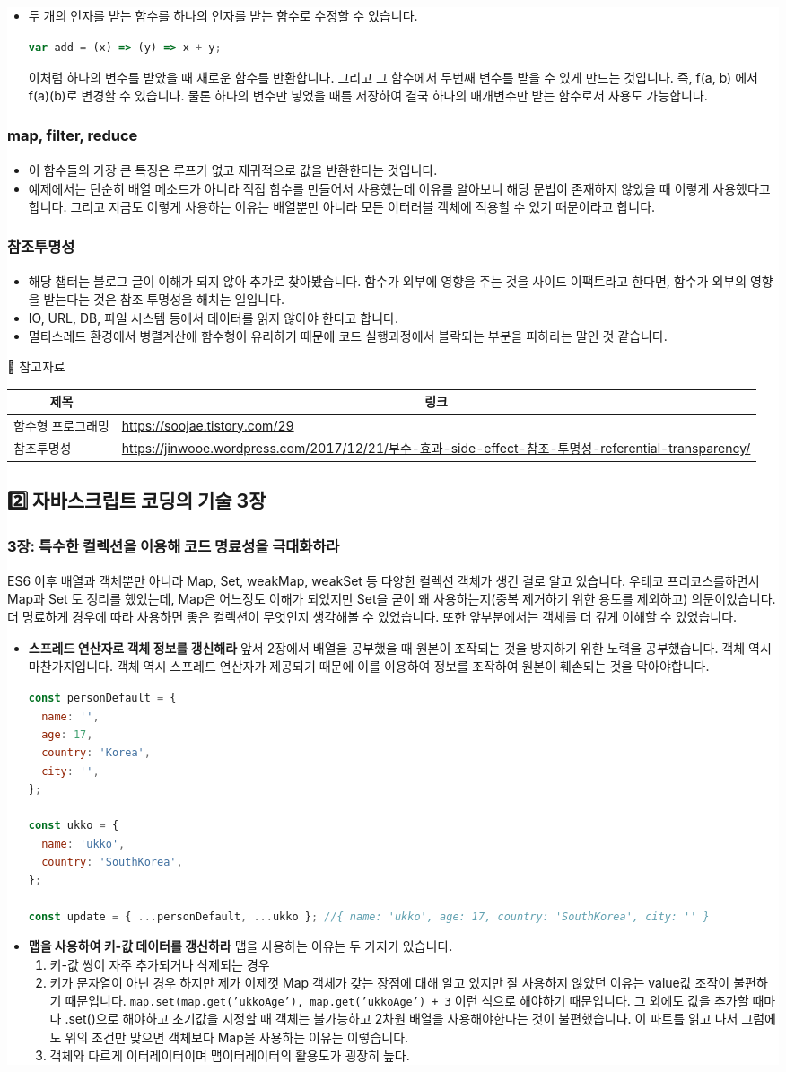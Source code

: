 - 두 개의 인자를 받는 함수를 하나의 인자를 받는 함수로 수정할 수 있습니다.
  ```jsx
  var add = (x) => (y) => x + y;
  ```
  이처럼 하나의 변수를 받았을 때 새로운 함수를 반환합니다. 그리고 그 함수에서 두번째 변수를 받을 수 있게 만드는 것입니다.
  즉, f(a, b) 에서 f(a)(b)로 변경할 수 있습니다. 물론 하나의 변수만 넣었을 때를 저장하여 결국 하나의 매개변수만 받는 함수로서 사용도 가능합니다.

### map, filter, reduce

- 이 함수들의 가장 큰 특징은 루프가 없고 재귀적으로 값을 반환한다는 것입니다.
- 예제에서는 단순히 배열 메소드가 아니라 직접 함수를 만들어서 사용했는데 이유를 알아보니 해당 문법이 존재하지 않았을 때 이렇게 사용했다고 합니다. 그리고 지금도 이렇게 사용하는 이유는 배열뿐만 아니라 모든 이터러블 객체에 적용할 수 있기 때문이라고 합니다.

### 참조투명성

- 해당 챕터는 블로그 글이 이해가 되지 않아 추가로 찾아봤습니다. 함수가 외부에 영향을 주는 것을 사이드 이팩트라고 한다면, 함수가 외부의 영향을 받는다는 것은 참조 투명성을 해치는 일입니다.
- IO, URL, DB, 파일 시스템 등에서 데이터를 읽지 않아야 한다고 합니다.
- 멀티스레드 환경에서 병렬계산에 함수형이 유리하기 때문에 코드 실행과정에서 블락되는 부분을 피하라는 말인 것 같습니다.

🔗 참고자료

| 제목              | 링크                                                                                                 |
| ----------------- | ---------------------------------------------------------------------------------------------------- |
| 함수형 프로그래밍 | https://soojae.tistory.com/29                                                                        |
| 참조투명성        | https://jinwooe.wordpress.com/2017/12/21/부수-효과-side-effect-참조-투명성-referential-transparency/ |

## 2️⃣ 자바스크립트 코딩의 기술 3장

### 3장: 특수한 컬렉션을 이용해 코드 명료성을 극대화하라

ES6 이후 배열과 객체뿐만 아니라 Map, Set, weakMap, weakSet 등 다양한 컬렉션 객체가 생긴 걸로 알고 있습니다. 우테코 프리코스를하면서 Map과 Set 도 정리를 했었는데, Map은 어느정도 이해가 되었지만 Set을 굳이 왜 사용하는지(중복 제거하기 위한 용도를 제외하고) 의문이었습니다. 더 명료하게 경우에 따라 사용하면 좋은 컬렉션이 무엇인지 생각해볼 수 있었습니다. 또한 앞부분에서는 객체를 더 깊게 이해할 수 있었습니다.

- **스프레드 연산자로 객체 정보를 갱신해라**
  앞서 2장에서 배열을 공부했을 때 원본이 조작되는 것을 방지하기 위한 노력을 공부했습니다. 객체 역시 마찬가지입니다. 객체 역시 스프레드 연산자가 제공되기 때문에 이를 이용하여 정보를 조작하여 원본이 훼손되는 것을 막아야합니다.
  ```jsx
  const personDefault = {
    name: '',
    age: 17,
    country: 'Korea',
    city: '',
  };

  const ukko = {
    name: 'ukko',
    country: 'SouthKorea',
  };

  const update = { ...personDefault, ...ukko }; //{ name: 'ukko', age: 17, country: 'SouthKorea', city: '' }
  ```
- **맵을 사용하여 키-값 데이터를 갱신하라**
  맵을 사용하는 이유는 두 가지가 있습니다.
  1. 키-값 쌍이 자주 추가되거나 삭제되는 경우
  2. 키가 문자열이 아닌 경우
  하지만 제가 이제껏 Map 객체가 갖는 장점에 대해 알고 있지만 잘 사용하지 않았던 이유는 value값 조작이 불편하기 때문입니다. `map.set(map.get(’ukkoAge’), map.get(’ukkoAge’) + 3` 이런 식으로 해야하기 때문입니다. 그 외에도 값을 추가할 때마다 .set()으로 해야하고 초기값을 지정할 때 객체는 불가능하고 2차원 배열을 사용해야한다는 것이 불편했습니다.
  이 파트를 읽고 나서 그럼에도 위의 조건만 맞으면 객체보다 Map을 사용하는 이유는 이렇습니다.
  1. 객체와 다르게 이터레이터이며 맵이터레이터의 활용도가 굉장히 높다.
